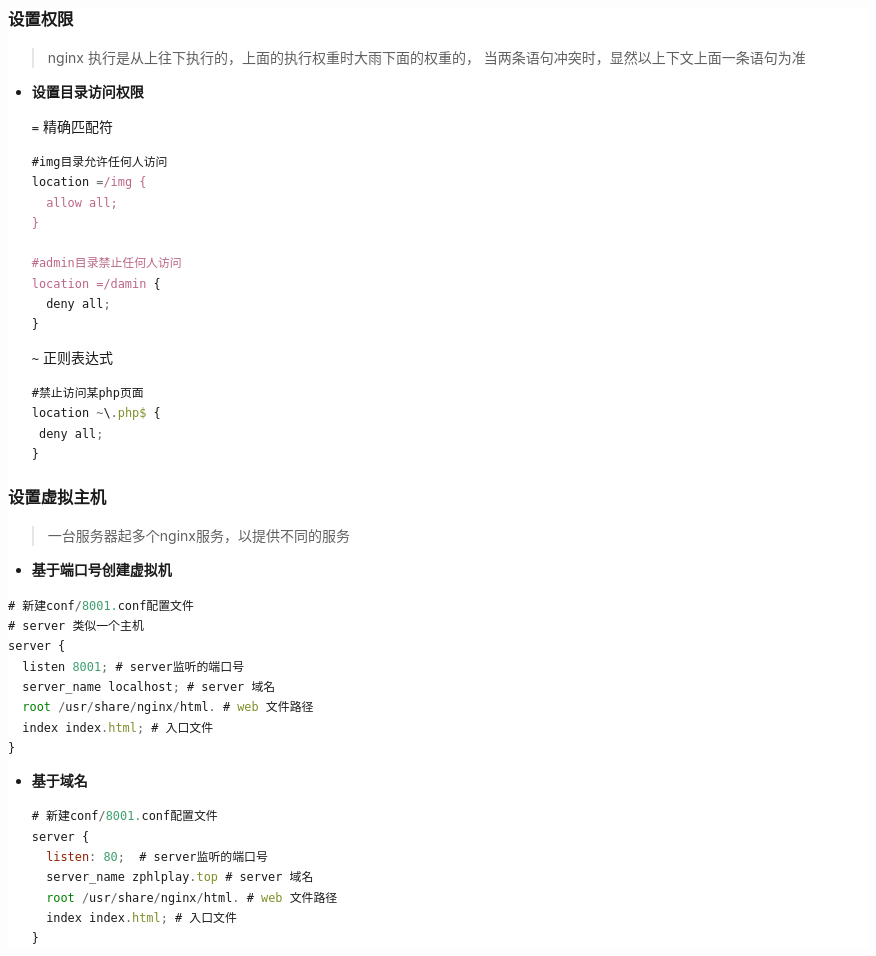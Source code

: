 

### 设置权限

> nginx 执行是从上往下执行的，上面的执行权重时大雨下面的权重的， 当两条语句冲突时，显然以上下文上面一条语句为准

* **设置目录访问权限**

  `=`	精确匹配符

  ```javascript
  #img目录允许任何人访问
  location =/img {
  	allow all;
  }
  
  #admin目录禁止任何人访问
  location =/damin {
  	deny all;
  }
  
  ```

  `~`   正则表达式

  ```javascript
  #禁止访问某php页面
  location ~\.php$ {
   deny all;
  }
  ```



### 设置虚拟主机

> 一台服务器起多个nginx服务，以提供不同的服务

* **基于端口号创建虚拟机**

```javascript
# 新建conf/8001.conf配置文件
# server 类似一个主机
server {
  listen 8001; # server监听的端口号
  server_name localhost; # server 域名
  root /usr/share/nginx/html. # web 文件路径
  index index.html; # 入口文件
}
```

* **基于域名**

  ```javascript
  # 新建conf/8001.conf配置文件
  server {
    listen: 80;  # server监听的端口号
    server_name zphlplay.top # server 域名
    root /usr/share/nginx/html. # web 文件路径
    index index.html; # 入口文件
  }
  ```
